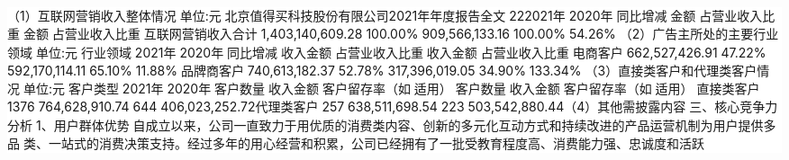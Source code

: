 （1）互联网营销收入整体情况
单位:元
北京值得买科技股份有限公司2021年年度报告全文
222021年
2020年
同比增减
金额
占营业收入比重
金额
占营业收入比重
互联网营销收入合计
1,403,140,609.28
100.00%
909,566,133.16
100.00%
54.26%
（2）广告主所处的主要行业领域
单位:元
行业领域
2021年
2020年
同比增减
收入金额
占营业收入比重
收入金额
占营业收入比重
电商客户
662,527,426.91
47.22%
592,170,114.11
65.10%
11.88%
品牌商客户
740,613,182.37
52.78%
317,396,019.05
34.90%
133.34%
（3）直接类客户和代理类客户情况
单位:元
客户类型
2021年
2020年
客户数量
收入金额
客户留存率（如
适用）
客户数量
收入金额
客户留存率（如
适用）
直接类客户
1376
764,628,910.74
644
406,023,252.72代理类客户
257
638,511,698.54
223
503,542,880.44（4）其他需披露内容
三、核心竞争力分析
1、用户群体优势
自成立以来，公司一直致力于用优质的消费类内容、创新的多元化互动方式和持续改进的产品运营机制为用户提供多品
类、一站式的消费决策支持。经过多年的用心经营和积累，公司已经拥有了一批受教育程度高、消费能力强、忠诚度和活跃